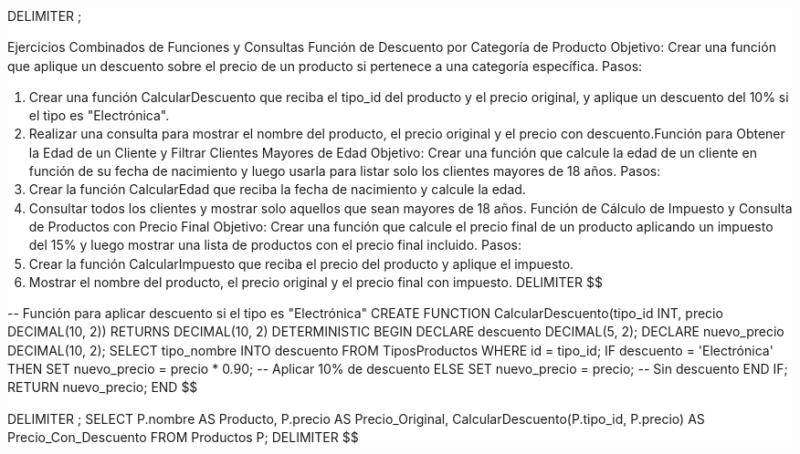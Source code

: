 DELIMITER ;



Ejercicios Combinados de Funciones y Consultas
Función de Descuento por Categoría de Producto
Objetivo: Crear una función que aplique un descuento sobre el precio de un producto si
pertenece a una categoría específica.
Pasos:
1. Crear una función CalcularDescuento que reciba el tipo_id del producto y el precio
original, y aplique un descuento del 10% si el tipo es "Electrónica".
2. Realizar una consulta para mostrar el nombre del producto, el precio original y el precio
con descuento.Función para Obtener la Edad de un Cliente y Filtrar Clientes Mayores de
Edad
Objetivo: Crear una función que calcule la edad de un cliente en función de su fecha de
nacimiento y luego usarla para listar solo los clientes mayores de 18 años.
Pasos:
1. Crear la función CalcularEdad que reciba la fecha de nacimiento y calcule la edad.
2. Consultar todos los clientes y mostrar solo aquellos que sean mayores de 18 años.
Función de Cálculo de Impuesto y Consulta de Productos con Precio Final
Objetivo: Crear una función que calcule el precio final de un producto aplicando un
impuesto del 15% y luego mostrar una lista de productos con el precio final incluido.
Pasos:
1. Crear la función CalcularImpuesto que reciba el precio del producto y aplique el
impuesto.
2. Mostrar el nombre del producto, el precio original y el precio final con impuesto.
DELIMITER $$

-- Función para aplicar descuento si el tipo es "Electrónica"
CREATE FUNCTION CalcularDescuento(tipo_id INT, precio DECIMAL(10, 2))
RETURNS DECIMAL(10, 2)
DETERMINISTIC
BEGIN
    DECLARE descuento DECIMAL(5, 2);
    DECLARE nuevo_precio DECIMAL(10, 2);
    SELECT tipo_nombre INTO descuento
    FROM TiposProductos
    WHERE id = tipo_id;
    IF descuento = 'Electrónica' THEN
        SET nuevo_precio = precio * 0.90; -- Aplicar 10% de descuento
    ELSE
        SET nuevo_precio = precio; -- Sin descuento
    END IF;
    RETURN nuevo_precio;
END $$

DELIMITER ;
SELECT 
    P.nombre AS Producto,
    P.precio AS Precio_Original,
    CalcularDescuento(P.tipo_id, P.precio) AS Precio_Con_Descuento
FROM Productos P;
DELIMITER $$
